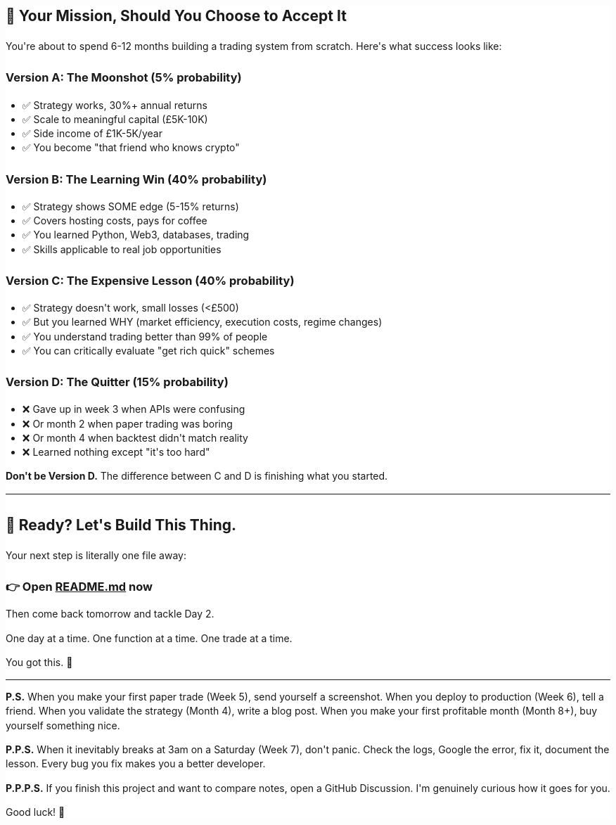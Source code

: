 ## 🎯 Your Mission, Should You Choose to Accept It

You're about to spend 6-12 months building a trading system from scratch. Here's what success looks like:

### Version A: The Moonshot (5% probability)
- ✅ Strategy works, 30%+ annual returns
- ✅ Scale to meaningful capital (£5K-10K)
- ✅ Side income of £1K-5K/year
- ✅ You become "that friend who knows crypto"

### Version B: The Learning Win (40% probability)
- ✅ Strategy shows SOME edge (5-15% returns)
- ✅ Covers hosting costs, pays for coffee
- ✅ You learned Python, Web3, databases, trading
- ✅ Skills applicable to real job opportunities

### Version C: The Expensive Lesson (40% probability)
- ✅ Strategy doesn't work, small losses (<£500)
- ✅ But you learned WHY (market efficiency, execution costs, regime changes)
- ✅ You understand trading better than 99% of people
- ✅ You can critically evaluate "get rich quick" schemes

### Version D: The Quitter (15% probability)
- ❌ Gave up in week 3 when APIs were confusing
- ❌ Or month 2 when paper trading was boring
- ❌ Or month 4 when backtest didn't match reality
- ❌ Learned nothing except "it's too hard"

**Don't be Version D.** The difference between C and D is finishing what you started.

---

## 🚀 Ready? Let's Build This Thing.

Your next step is literally one file away:

### 👉 **Open [README.md](README.md) now**

Then come back tomorrow and tackle Day 2.

One day at a time. One function at a time. One trade at a time.

You got this. 🥞

---

**P.S.** When you make your first paper trade (Week 5), send yourself a screenshot. When you deploy to production (Week 6), tell a friend. When you validate the strategy (Month 4), write a blog post. When you make your first profitable month (Month 8+), buy yourself something nice.

**P.P.S.** When it inevitably breaks at 3am on a Saturday (Week 7), don't panic. Check the logs, Google the error, fix it, document the lesson. Every bug you fix makes you a better developer.

**P.P.P.S.** If you finish this project and want to compare notes, open a GitHub Discussion. I'm genuinely curious how it goes for you.

Good luck! 🚀
